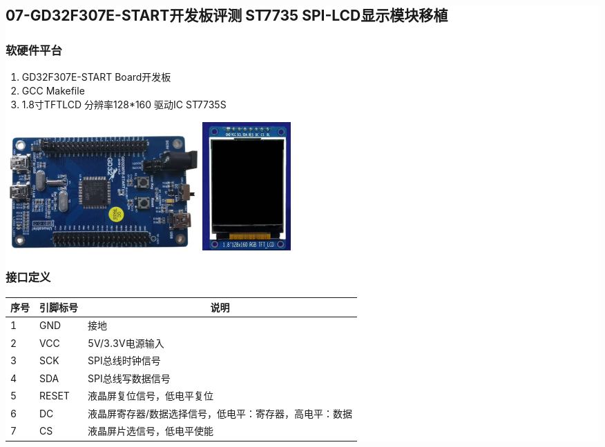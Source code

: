 ## 07-GD32F307E-START开发板评测 ST7735 SPI-LCD显示模块移植

### 软硬件平台

1. GD32F307E-START Board开发板
2. GCC Makefile
3. 1.8寸TFTLCD  分辨率128*160 驱动IC ST7735S
<img src="pic/lcd00.jpg" style="zoom:50%;" />

<img src="pic/lcd01.jpg" style="zoom:50%;" />

### 接口定义

| 序号 | 引脚标号 | 说明                                                    |
| ---- | -------- | ------------------------------------------------------- |
| 1    | GND      | 接地                                                    |
| 2    | VCC      | 5V/3.3V电源输入                                         |
| 3    | SCK      | SPI总线时钟信号                                         |
| 4    | SDA      | SPI总线写数据信号                                       |
| 5    | RESET    | 液晶屏复位信号，低电平复位                              |
| 6    | DC       | 液晶屏寄存器/数据选择信号，低电平：寄存器，高电平：数据 |
| 7    | CS       | 液晶屏片选信号，低电平使能                              |